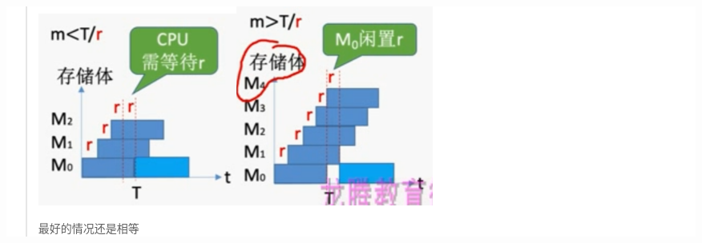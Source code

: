   > <img src="pics/image-20220521131324264.png" alt="image-20220521131324264" style="zoom:67%;" /><img src="pics/image-20220521131336073.png" alt="image-20220521131336073" style="zoom:67%;" />
  >
  > 最好的情况还是相等
  >